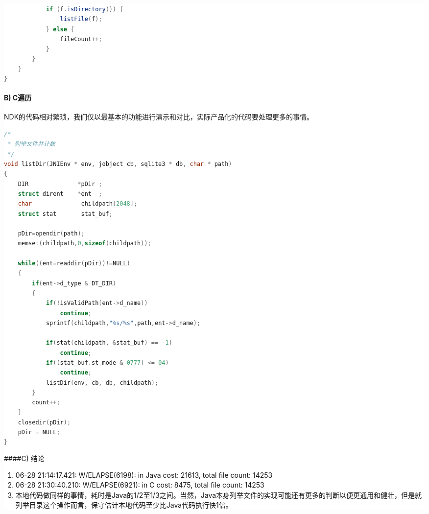 ```java
            if (f.isDirectory()) {
                listFile(f);
            } else {
                fileCount++;
            }
        }
    }
}
```

#### B) C遍历
NDK的代码相对繁琐，我们仅以最基本的功能进行演示和对比，实际产品化的代码要处理更多的事情。

```c
/* 
 * 列举文件并计数
 */
void listDir(JNIEnv * env, jobject cb, sqlite3 * db, char * path)
{
	DIR              *pDir ;
	struct dirent    *ent  ;
	char              childpath[2048];
	struct stat       stat_buf;
	
	pDir=opendir(path);
	memset(childpath,0,sizeof(childpath));
	
	while((ent=readdir(pDir))!=NULL)
	{
		if(ent->d_type & DT_DIR)
		{
			if(!isValidPath(ent->d_name))
				continue;
			sprintf(childpath,"%s/%s",path,ent->d_name);
	
			if(stat(childpath, &stat_buf) == -1)
				continue;
			if((stat_buf.st_mode & 0777) <= 04)
				continue;
			listDir(env, cb, db, childpath);
		}
		count++;
	}
	closedir(pDir);
	pDir = NULL;
}
```

####C) 结论

1. 06-28 21:14:17.421: W/ELAPSE(6198): in Java cost: 21613, total file count: 14253
2. 06-28 21:30:40.210: W/ELAPSE(6921): in C cost: 8475, total file count: 14253
3. 本地代码做同样的事情，耗时是Java的1/2至1/3之间。当然，Java本身列举文件的实现可能还有更多的判断以便更通用和健壮，但是就列举目录这个操作而言，保守估计本地代码至少比Java代码执行快1倍。
